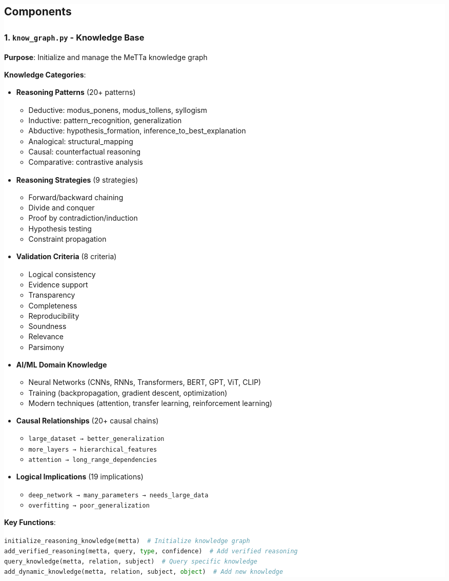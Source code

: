 
## Components

### 1. `know_graph.py` - Knowledge Base

**Purpose**: Initialize and manage the MeTTa knowledge graph

**Knowledge Categories**:

- **Reasoning Patterns** (20+ patterns)
  - Deductive: modus_ponens, modus_tollens, syllogism
  - Inductive: pattern_recognition, generalization
  - Abductive: hypothesis_formation, inference_to_best_explanation
  - Analogical: structural_mapping
  - Causal: counterfactual reasoning
  - Comparative: contrastive analysis

- **Reasoning Strategies** (9 strategies)
  - Forward/backward chaining
  - Divide and conquer
  - Proof by contradiction/induction
  - Hypothesis testing
  - Constraint propagation

- **Validation Criteria** (8 criteria)
  - Logical consistency
  - Evidence support
  - Transparency
  - Completeness
  - Reproducibility
  - Soundness
  - Relevance
  - Parsimony

- **AI/ML Domain Knowledge**
  - Neural Networks (CNNs, RNNs, Transformers, BERT, GPT, ViT, CLIP)
  - Training (backpropagation, gradient descent, optimization)
  - Modern techniques (attention, transfer learning, reinforcement learning)

- **Causal Relationships** (20+ causal chains)
  - `large_dataset → better_generalization`
  - `more_layers → hierarchical_features`
  - `attention → long_range_dependencies`

- **Logical Implications** (19 implications)
  - `deep_network → many_parameters → needs_large_data`
  - `overfitting → poor_generalization`

**Key Functions**:

```python
initialize_reasoning_knowledge(metta)  # Initialize knowledge graph
add_verified_reasoning(metta, query, type, confidence)  # Add verified reasoning
query_knowledge(metta, relation, subject)  # Query specific knowledge
add_dynamic_knowledge(metta, relation, subject, object)  # Add new knowledge
```
